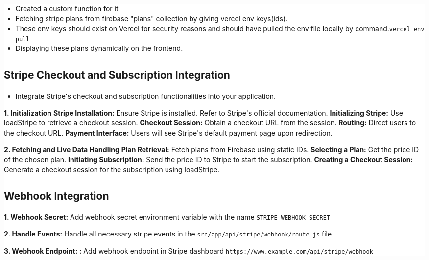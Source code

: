 - Created a custom function for it
- Fetching stripe plans from firebase "plans" collection by giving vercel env keys(ids).
- These env keys should exist on Vercel for security reasons and should have pulled the env file locally by command.`vercel env pull`
- Displaying these plans dynamically on the frontend.

## Stripe Checkout and Subscription Integration

- Integrate Stripe's checkout and subscription functionalities into your application.

**1. Initialization**
**Stripe Installation:** Ensure Stripe is installed. Refer to Stripe's official documentation.
**Initializing Stripe:** Use loadStripe to retrieve a checkout session.
**Checkout Session:** Obtain a checkout URL from the session.
**Routing:** Direct users to the checkout URL.
**Payment Interface:** Users will see Stripe's default payment page upon redirection.

**2. Fetching and Live Data Handling**
**Plan Retrieval:** Fetch plans from Firebase using static IDs.
**Selecting a Plan:** Get the price ID of the chosen plan.
**Initiating Subscription:** Send the price ID to Stripe to start the subscription.
**Creating a Checkout Session:** Generate a checkout session for the subscription using loadStripe.

## Webhook Integration

**1. Webhook Secret:** Add webhook secret environment variable with the name `STRIPE_WEBHOOK_SECRET`

**2. Handle Events:** Handle all necessary stripe events in the `src/app/api/stripe/webhook/route.js` file

**3. Webhook Endpoint: :** Add webhook endpoint in Stripe dashboard
`https://www.example.com/api/stripe/webhook`
